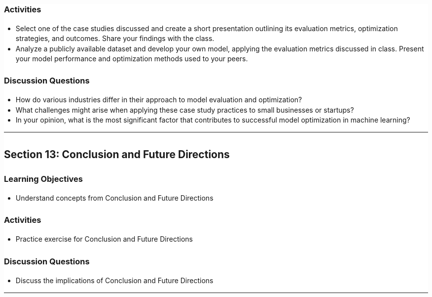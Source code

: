 ### Activities
- Select one of the case studies discussed and create a short presentation outlining its evaluation metrics, optimization strategies, and outcomes. Share your findings with the class.
- Analyze a publicly available dataset and develop your own model, applying the evaluation metrics discussed in class. Present your model performance and optimization methods used to your peers.

### Discussion Questions
- How do various industries differ in their approach to model evaluation and optimization?
- What challenges might arise when applying these case study practices to small businesses or startups?
- In your opinion, what is the most significant factor that contributes to successful model optimization in machine learning?

---

## Section 13: Conclusion and Future Directions

### Learning Objectives
- Understand concepts from Conclusion and Future Directions

### Activities
- Practice exercise for Conclusion and Future Directions

### Discussion Questions
- Discuss the implications of Conclusion and Future Directions

---

